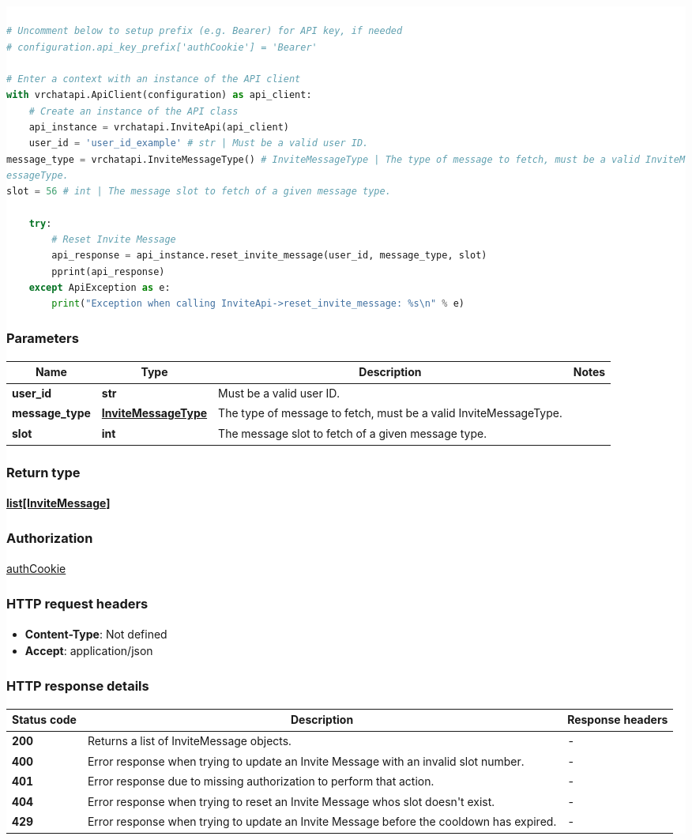 ```python

# Uncomment below to setup prefix (e.g. Bearer) for API key, if needed
# configuration.api_key_prefix['authCookie'] = 'Bearer'

# Enter a context with an instance of the API client
with vrchatapi.ApiClient(configuration) as api_client:
    # Create an instance of the API class
    api_instance = vrchatapi.InviteApi(api_client)
    user_id = 'user_id_example' # str | Must be a valid user ID.
message_type = vrchatapi.InviteMessageType() # InviteMessageType | The type of message to fetch, must be a valid InviteMessageType.
slot = 56 # int | The message slot to fetch of a given message type.

    try:
        # Reset Invite Message
        api_response = api_instance.reset_invite_message(user_id, message_type, slot)
        pprint(api_response)
    except ApiException as e:
        print("Exception when calling InviteApi->reset_invite_message: %s\n" % e)
```

### Parameters

Name | Type | Description  | Notes
------------- | ------------- | ------------- | -------------
 **user_id** | **str**| Must be a valid user ID. | 
 **message_type** | [**InviteMessageType**](.md)| The type of message to fetch, must be a valid InviteMessageType. | 
 **slot** | **int**| The message slot to fetch of a given message type. | 

### Return type

[**list[InviteMessage]**](InviteMessage.md)

### Authorization

[authCookie](../README.md#authCookie)

### HTTP request headers

 - **Content-Type**: Not defined
 - **Accept**: application/json

### HTTP response details
| Status code | Description | Response headers |
|-------------|-------------|------------------|
**200** | Returns a list of InviteMessage objects. |  -  |
**400** | Error response when trying to update an Invite Message with an invalid slot number. |  -  |
**401** | Error response due to missing authorization to perform that action. |  -  |
**404** | Error response when trying to reset an Invite Message whos slot doesn&#39;t exist. |  -  |
**429** | Error response when trying to update an Invite Message before the cooldown has expired. |  -  |
